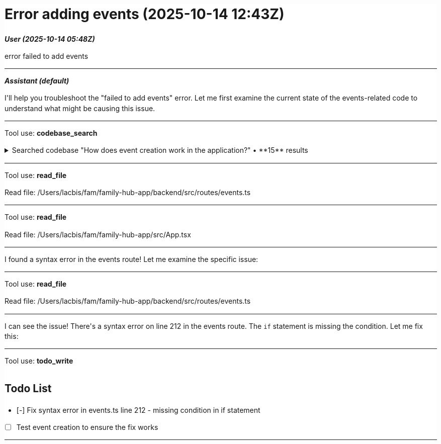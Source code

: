



# Error adding events (2025-10-14 12:43Z)

_**User (2025-10-14 05:48Z)**_

error failed to add events

---

_**Assistant (default)**_

I'll help you troubleshoot the "failed to add events" error. Let me first examine the current state of the events-related code to understand what might be causing this issue.


---

Tool use: **codebase_search**

<details><summary>Searched codebase "How does event creation work in the application?" • **15** results</summary></details>

---

Tool use: **read_file**

Read file: /Users/lacbis/fam/family-hub-app/backend/src/routes/events.ts

---

Tool use: **read_file**

Read file: /Users/lacbis/fam/family-hub-app/src/App.tsx

---

I found a syntax error in the events route! Let me examine the specific issue:


---

Tool use: **read_file**

Read file: /Users/lacbis/fam/family-hub-app/backend/src/routes/events.ts

---

I can see the issue! There's a syntax error on line 212 in the events route. The `if` statement is missing the condition. Let me fix this:


---

Tool use: **todo_write**

## Todo List

- [-] Fix syntax error in events.ts line 212 - missing condition in if statement
- [ ] Test event creation to ensure the fix works

---